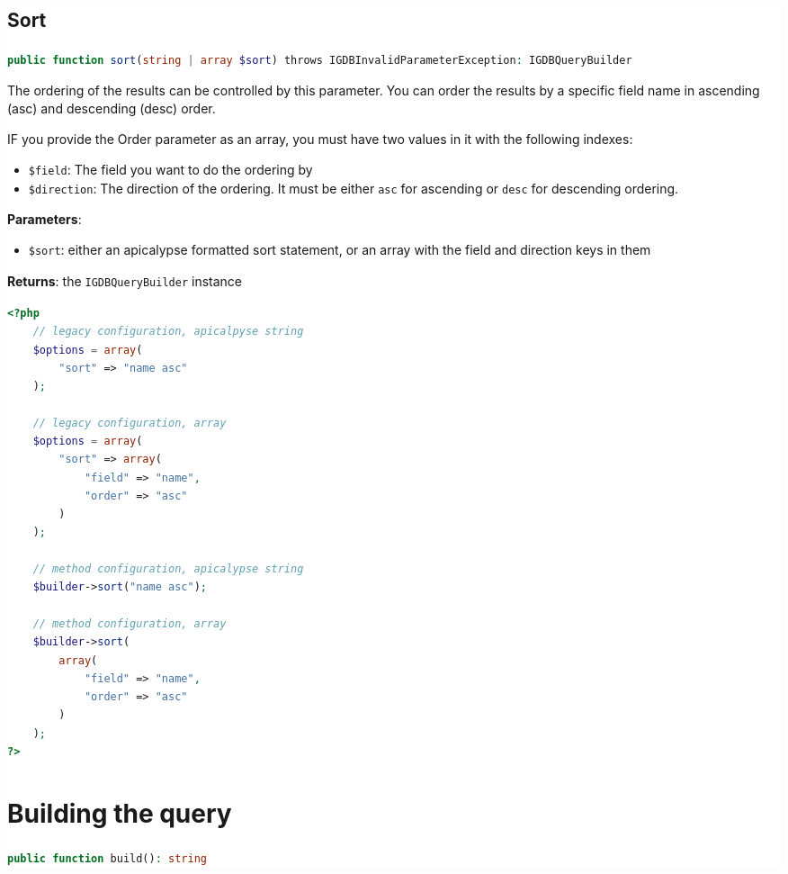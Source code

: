 ## Sort
```php
public function sort(string | array $sort) throws IGDBInvalidParameterException: IGDBQueryBuilder
```

The ordering of the results can be controlled by this parameter. You can order the results by a specific field name in ascending (asc) and descending (desc) order.

IF you provide the Order parameter as an array, you must have two values in it with the following indexes:
 - `$field`: The field you want to do the ordering by
 - `$direction`: The direction of the ordering. It must be either `asc` for ascending or `desc` for descending ordering.

**Parameters**:
 - `$sort`: either an apicalypse formatted sort statement, or an array with the field and direction keys in them

**Returns**: the `IGDBQueryBuilder` instance

```php
<?php
    // legacy configuration, apicalpyse string
    $options = array(
        "sort" => "name asc"
    );

    // legacy configuration, array
    $options = array(
        "sort" => array(
            "field" => "name",
            "order" => "asc"
        )
    );

    // method configuration, apicalypse string
    $builder->sort("name asc");

    // method configuration, array
    $builder->sort(
        array(
            "field" => "name",
            "order" => "asc"
        )
    );
?>
```

# Building the query
```php
public function build(): string
```
